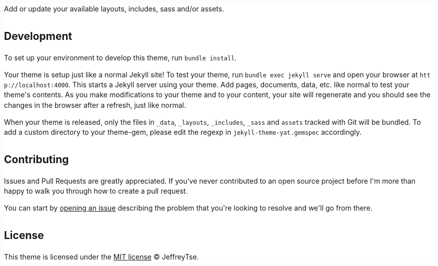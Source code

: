 Add or update your available layouts, includes, sass and/or assets.

## Development

To set up your environment to develop this theme, run `bundle install`.

Your theme is setup just like a normal Jekyll site! To test your theme, run `bundle exec jekyll serve` and open your browser at `http://localhost:4000`. This starts a Jekyll server using your theme. Add pages, documents, data, etc. like normal to test your theme's contents. As you make modifications to your theme and to your content, your site will regenerate and you should see the changes in the browser after a refresh, just like normal.

When your theme is released, only the files in `_data`, `_layouts`, `_includes`, `_sass` and `assets` tracked with Git will be bundled.
To add a custom directory to your theme-gem, please edit the regexp in `jekyll-theme-yat.gemspec` accordingly.

## Contributing

Issues and Pull Requests are greatly appreciated. If you've never contributed to an open source project before I'm more than happy to walk you through how to create a pull request.

You can start by [opening an issue](https://github.com/jeffreytse/jekyll-theme-yat/issues/new) describing the problem that you're looking to resolve and we'll go from there.

## License

This theme is licensed under the [MIT license](https://opensource.org/licenses/mit-license.php) © JeffreyTse.



[jekyll]: https://jekyllrb.com/
[yat-git-repo]: https://github.com/jeffreytse/jekyll-theme-yat/
[yat-live-demo]: https://jeffreytse.github.io/jekyll-theme-yat/
[jekyll-spaceship]: https://github.com/jeffreytse/jekyll-spaceship
[jekyll-seo-tag]: https://github.com/jekyll/jekyll-seo-tag
[jekyll-sitemap]: https://github.com/jekyll/jekyll-sitemap
[jekyll-feed]: https://github.com/jekyll/jekyll-feed
[highlight-js]: https://github.com/highlightjs/highlight.js
